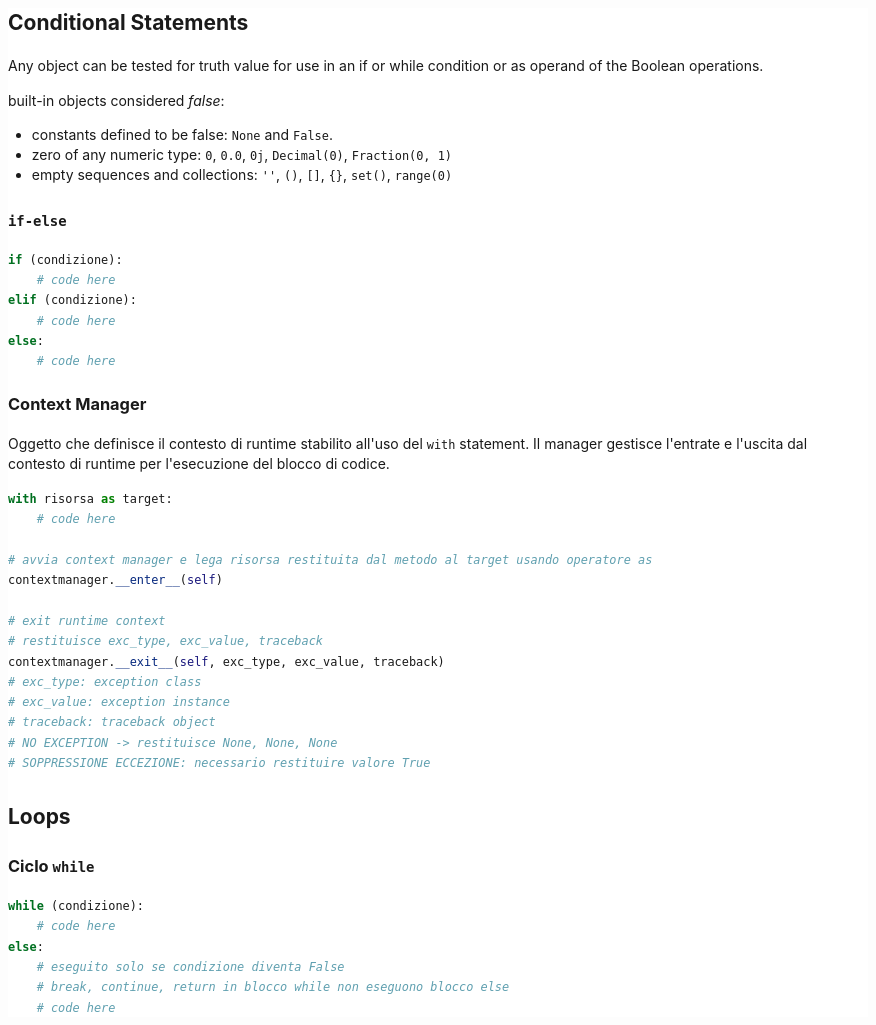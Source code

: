 ## Conditional Statements

Any object can be tested for truth value for use in an if or while condition or as operand of the Boolean operations.

built-in objects considered *false*:

- constants defined to be false: `None` and `False`.
- zero of any numeric type: `0`, `0.0`, `0j`, `Decimal(0)`, `Fraction(0, 1)`
- empty sequences and collections: `''`, `()`, `[]`, `{}`, `set()`, `range(0)`

### `if-else`

```py
if (condizione):
    # code here
elif (condizione):
    # code here
else:
    # code here
```

### Context Manager

Oggetto che definisce il contesto di runtime stabilito all'uso del `with` statement. Il manager gestisce l'entrate e l'uscita dal contesto di runtime per l'esecuzione del blocco di codice.

```py
with risorsa as target:
    # code here

# avvia context manager e lega risorsa restituita dal metodo al target usando operatore as
contextmanager.__enter__(self)

# exit runtime context
# restituisce exc_type, exc_value, traceback
contextmanager.__exit__(self, exc_type, exc_value, traceback)
# exc_type: exception class
# exc_value: exception instance
# traceback: traceback object
# NO EXCEPTION -> restituisce None, None, None
# SOPPRESSIONE ECCEZIONE: necessario restituire valore True
```

## Loops

### Ciclo `while`

```py
while (condizione):
    # code here
else:
    # eseguito solo se condizione diventa False
    # break, continue, return in blocco while non eseguono blocco else
    # code here
```
